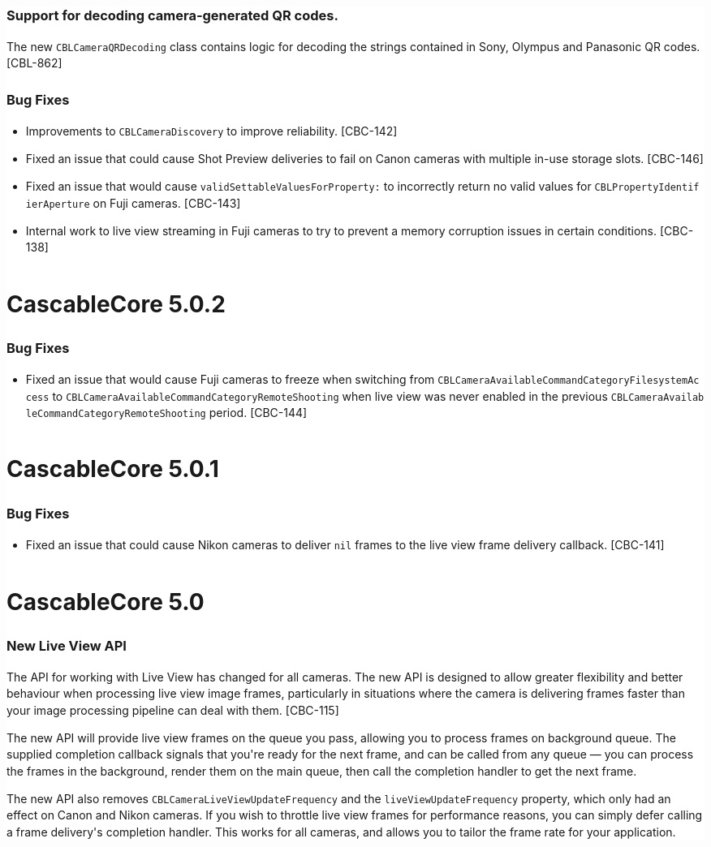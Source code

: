 ### Support for decoding camera-generated QR codes.

The new `CBLCameraQRDecoding` class contains logic for decoding the strings contained in Sony, Olympus and Panasonic QR codes. [CBL-862]


### Bug Fixes

- Improvements to `CBLCameraDiscovery` to improve reliability. [CBC-142]

- Fixed an issue that could cause Shot Preview deliveries to fail on Canon cameras with multiple in-use storage slots. [CBC-146]

- Fixed an issue that would cause `validSettableValuesForProperty:` to incorrectly return no valid values for `CBLPropertyIdentifierAperture` on Fuji cameras. [CBC-143]

- Internal work to live view streaming in Fuji cameras to try to prevent a memory corruption issues in certain conditions. [CBC-138]


# CascableCore 5.0.2

### Bug Fixes

- Fixed an issue that would cause Fuji cameras to freeze when switching from `CBLCameraAvailableCommandCategoryFilesystemAccess` to `CBLCameraAvailableCommandCategoryRemoteShooting` when live view was never enabled in the previous `CBLCameraAvailableCommandCategoryRemoteShooting`  period. [CBC-144]


# CascableCore 5.0.1

### Bug Fixes

- Fixed an issue that could cause Nikon cameras to deliver `nil` frames to the live view frame delivery callback. [CBC-141]


# CascableCore 5.0

### New Live View API

The API for working with Live View has changed for all cameras. The new API is designed to allow greater flexibility and better behaviour when processing live view image frames, particularly in situations where the camera is delivering frames faster than your image processing pipeline can deal with them. [CBC-115]

The new API will provide live view frames on the queue you pass, allowing you to process frames on background queue. The supplied completion callback signals that you're ready for the next frame, and can be called from any queue — you can process the frames in the background, render them on the main queue, then call the completion handler to get the next frame.

The new API also removes `CBLCameraLiveViewUpdateFrequency` and the `liveViewUpdateFrequency` property, which only had an effect on Canon and Nikon cameras. If you wish to throttle live view frames for performance reasons, you can simply defer calling a frame delivery's completion handler. This works for all cameras, and allows you to tailor the frame rate for your application.
